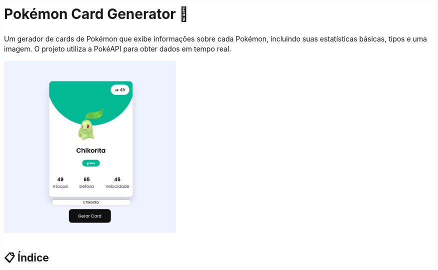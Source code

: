 # Pokémon Card Generator 🎴

Um gerador de cards de Pokémon que exibe informações sobre cada Pokémon, incluindo suas estatísticas básicas, tipos e uma imagem. O projeto utiliza a PokéAPI para obter dados em tempo real.

<img src="./src/images/preview.jpg" width="40%" />

## 📋 Índice

